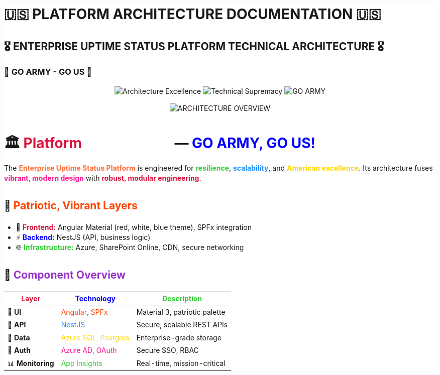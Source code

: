 # 🇺🇸 PLATFORM ARCHITECTURE DOCUMENTATION 🇺🇸
## 🎖️ ENTERPRISE UPTIME STATUS PLATFORM TECHNICAL ARCHITECTURE 🎖️
### 🦅 **GO ARMY - GO US** 🦅

<div align="center">

![Architecture Excellence](https://img.shields.io/badge/🇺🇸-ARCHITECTURE%20EXCELLENCE-red?style=for-the-badge&labelColor=blue&color=red)
![Technical Supremacy](https://img.shields.io/badge/⭐-TECHNICAL%20SUPREMACY-white?style=for-the-badge&labelColor=navy&color=white)
![GO ARMY](https://img.shields.io/badge/🎖️-GO%20ARMY-gold?style=for-the-badge&labelColor=darkgreen&color=gold)

</div>

<div align="center">
  <img src="https://img.shields.io/badge/🇺🇸-ARCHITECTURE%20OVERVIEW-blue?style=for-the-badge&labelColor=red&color=blue" alt="ARCHITECTURE OVERVIEW" />
</div>

# 🏛️ <span style="color:#DC143C">Platform</span> <span style="color:#FFFFFF">Architecture</span> — <span style="color:#0000FF">GO ARMY, GO US!</span>

The **<span style="color:#FF6B35">Enterprise Uptime Status Platform</span>** is engineered for <span style="color:#32CD32">**resilience**</span>, <span style="color:#1E90FF">**scalability**</span>, and <span style="color:#FFD700">**American excellence**</span>. Its architecture fuses <span style="color:#FF1493">**vibrant, modern design**</span> with <span style="color:#DC143C">**robust, modular engineering**</span>.

## 🎨 <span style="color:#FF4500">Patriotic, Vibrant Layers</span>

- 🎯 **<span style="color:#DC143C">Frontend:</span>** Angular Material (red, white, blue theme), SPFx integration
- ⚡ **<span style="color:#0000FF">Backend:</span>** NestJS (API, business logic)  
- 🌐 **<span style="color:#32CD32">Infrastructure:</span>** Azure, SharePoint Online, CDN, secure networking

## 🧩 <span style="color:#9932CC">Component Overview</span>

| <span style="color:#DC143C">**Layer**</span> | <span style="color:#0000FF">**Technology**</span> | <span style="color:#32CD32">**Description**</span> |
|--------------|-------------------|-------------|
| 🎨 **UI** | <span style="color:#FF4500">Angular, SPFx</span> | Material 3, patriotic palette |
| 📡 **API** | <span style="color:#1E90FF">NestJS</span> | Secure, scalable REST APIs |
| 💾 **Data** | <span style="color:#FFD700">Azure SQL, Postgres</span> | Enterprise-grade storage |
| 🔐 **Auth** | <span style="color:#FF1493">Azure AD, OAuth</span> | Secure SSO, RBAC |
| 📊 **Monitoring** | <span style="color:#32CD32">App Insights</span> | Real-time, mission-critical |
